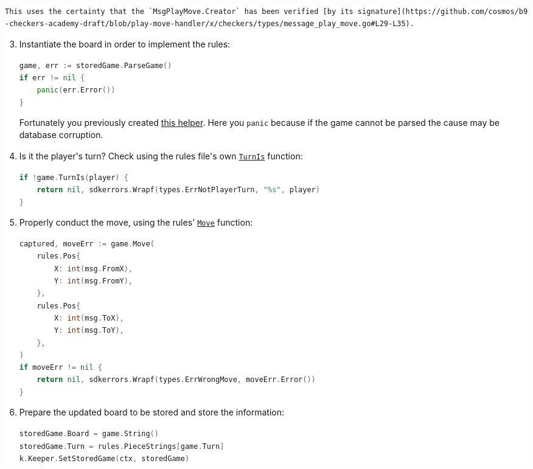     This uses the certainty that the `MsgPlayMove.Creator` has been verified [by its signature](https://github.com/cosmos/b9-checkers-academy-draft/blob/play-move-handler/x/checkers/types/message_play_move.go#L29-L35).

3. Instantiate the board in order to implement the rules:

    ```go [https://github.com/cosmos/b9-checkers-academy-draft/blob/play-move-handler/x/checkers/keeper/msg_server_play_move.go#L33-L36]
    game, err := storedGame.ParseGame()
    if err != nil {
        panic(err.Error())
    }
    ```

    Fortunately you previously created [this helper](https://github.com/cosmos/b9-checkers-academy-draft/blob/play-move-handler/x/checkers/types/full_game.go#L22-L32). Here you `panic` because if the game cannot be parsed the cause may be database corruption.

4. Is it the player's turn? Check using the rules file's own [`TurnIs`](https://github.com/cosmos/b9-checkers-academy-draft/blob/175f467/x/checkers/rules/checkers.go#L145-L147) function:

    ```go [https://github.com/cosmos/b9-checkers-academy-draft/blob/play-move-handler/x/checkers/keeper/msg_server_play_move.go#L38-L40]
    if !game.TurnIs(player) {
        return nil, sdkerrors.Wrapf(types.ErrNotPlayerTurn, "%s", player)
    }
    ```

5. Properly conduct the move, using the rules' [`Move`](https://github.com/cosmos/b9-checkers-academy-draft/blob/play-move-handler/x/checkers/rules/checkers.go#L274-L301) function:

    ```go [https://github.com/cosmos/b9-checkers-academy-draft/blob/play-move-handler/x/checkers/keeper/msg_server_play_move.go#L42-L54]
    captured, moveErr := game.Move(
        rules.Pos{
            X: int(msg.FromX),
            Y: int(msg.FromY),
        },
        rules.Pos{
            X: int(msg.ToX),
            Y: int(msg.ToY),
        },
    )
    if moveErr != nil {
        return nil, sdkerrors.Wrapf(types.ErrWrongMove, moveErr.Error())
    }
    ```

6. Prepare the updated board to be stored and store the information:

    ```go [https://github.com/cosmos/b9-checkers-academy-draft/blob/play-move-handler/x/checkers/keeper/msg_server_play_move.go#L56-L58]
    storedGame.Board = game.String()
    storedGame.Turn = rules.PieceStrings[game.Turn]
    k.Keeper.SetStoredGame(ctx, storedGame)
    ```
